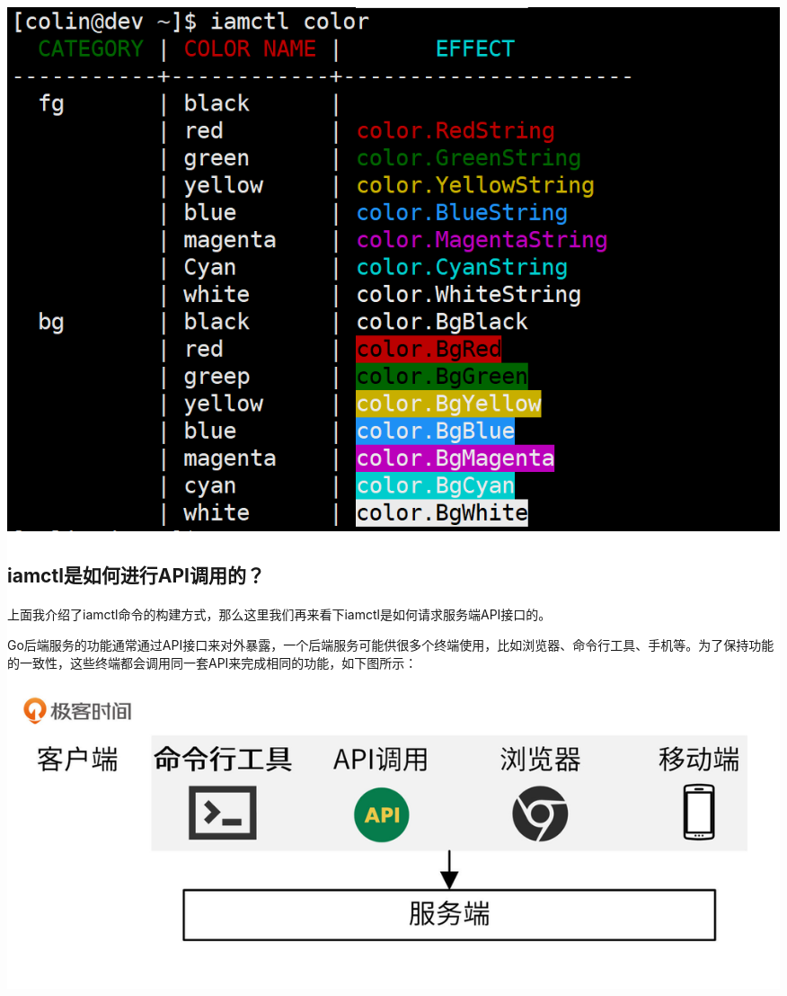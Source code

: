 ![图片](./httpsstatic001geekbangorgresourceimage47b947593869e1b10b15a35e16c661d818b9.png)

## iamctl是如何进行API调用的？

上面我介绍了iamctl命令的构建方式，那么这里我们再来看下iamctl是如何请求服务端API接口的。

Go后端服务的功能通常通过API接口来对外暴露，一个后端服务可能供很多个终端使用，比如浏览器、命令行工具、手机等。为了保持功能的一致性，这些终端都会调用同一套API来完成相同的功能，如下图所示：

![图片](./httpsstatic001geekbangorgresourceimagefbbbfb6de4f63454dd6471e023d73b8548bb.jpg)

